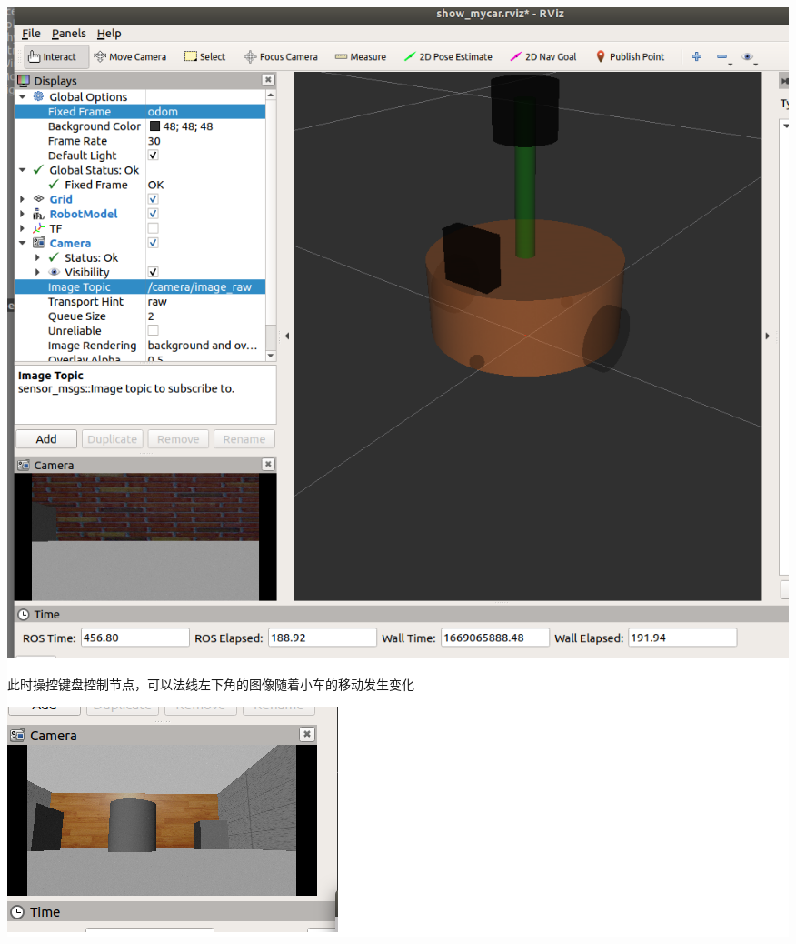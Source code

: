 ![image-20221122052454358](assets/image-20221122052454358.png)

此时操控键盘控制节点，可以法线左下角的图像随着小车的移动发生变化

![image-20221122052613244](assets/image-20221122052613244.png)
